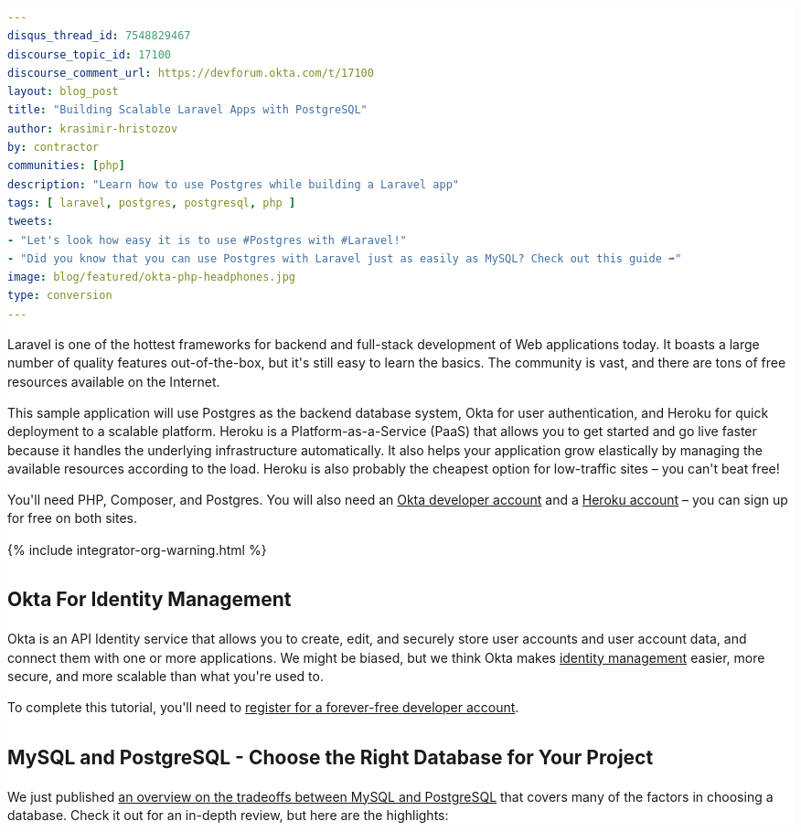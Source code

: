 ```yaml
---
disqus_thread_id: 7548829467
discourse_topic_id: 17100
discourse_comment_url: https://devforum.okta.com/t/17100
layout: blog_post
title: "Building Scalable Laravel Apps with PostgreSQL"
author: krasimir-hristozov
by: contractor
communities: [php]
description: "Learn how to use Postgres while building a Laravel app"
tags: [ laravel, postgres, postgresql, php ]
tweets:
- "Let's look how easy it is to use #Postgres with #Laravel!"
- "Did you know that you can use Postgres with Laravel just as easily as MySQL? Check out this guide ➡"
image: blog/featured/okta-php-headphones.jpg
type: conversion
---
```


Laravel is one of the hottest frameworks for backend and full-stack development of Web applications today. It boasts a large number of quality features out-of-the-box, but it's still easy to learn the basics. The community is vast, and there are tons of free resources available on the Internet.

This sample application will use Postgres as the backend database system, Okta for user authentication, and Heroku for quick deployment to a scalable platform. Heroku is a Platform-as-a-Service (PaaS) that allows you to get started and go live faster because it handles the underlying infrastructure automatically. It also helps your application grow elastically by managing the available resources according to the load. Heroku is also probably the cheapest option for low-traffic sites – you can't beat free!

You'll need PHP, Composer, and Postgres. You will also need an [Okta developer account](https://developer.okta.com/) and a [Heroku account](https://signup.heroku.com/) – you can sign up for free on both sites.

{% include integrator-org-warning.html %}

## Okta For Identity Management

Okta is an API Identity service that allows you to create, edit, and securely store user accounts and user account data, and connect them with one or more applications. We might be biased, but we think Okta makes [identity management](https://developer.okta.com/product/user-management/) easier, more secure, and more scalable than what you're used to.

To complete this tutorial, you'll need to [register for a forever-free developer account](https://developer.okta.com/signup/). 

## MySQL and PostgreSQL - Choose the Right Database for Your Project

We just published [an overview on the tradeoffs between MySQL and PostgreSQL](/blog/2019/07/19/mysql-vs-postgres) that covers many of the factors in choosing a database. Check it out for an in-depth review, but here are the highlights:
